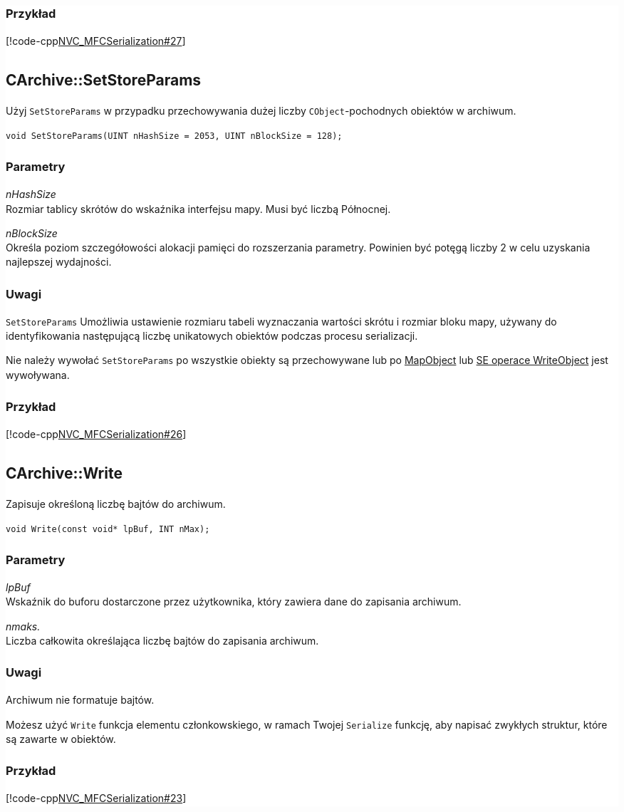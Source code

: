 ### <a name="example"></a>Przykład  
 [!code-cpp[NVC_MFCSerialization#27](../../mfc/codesnippet/cpp/carchive-class_19.cpp)]  
  
##  <a name="setstoreparams"></a>  CArchive::SetStoreParams  
 Użyj `SetStoreParams` w przypadku przechowywania dużej liczby `CObject`-pochodnych obiektów w archiwum.  
  
```  
void SetStoreParams(UINT nHashSize = 2053, UINT nBlockSize = 128);
```  
  
### <a name="parameters"></a>Parametry  
 *nHashSize*  
 Rozmiar tablicy skrótów do wskaźnika interfejsu mapy. Musi być liczbą Północnej.  
  
 *nBlockSize*  
 Określa poziom szczegółowości alokacji pamięci do rozszerzania parametry. Powinien być potęgą liczby 2 w celu uzyskania najlepszej wydajności.  
  
### <a name="remarks"></a>Uwagi  
 `SetStoreParams` Umożliwia ustawienie rozmiaru tabeli wyznaczania wartości skrótu i rozmiar bloku mapy, używany do identyfikowania następującą liczbę unikatowych obiektów podczas procesu serializacji.  
  
 Nie należy wywołać `SetStoreParams` po wszystkie obiekty są przechowywane lub po [MapObject](#mapobject) lub [SE operace WriteObject](#writeobject) jest wywoływana.  
  
### <a name="example"></a>Przykład  
 [!code-cpp[NVC_MFCSerialization#26](../../mfc/codesnippet/cpp/carchive-class_18.h)]  
  
##  <a name="write"></a>  CArchive::Write  
 Zapisuje określoną liczbę bajtów do archiwum.  
  
```  
void Write(const void* lpBuf, INT nMax);
```  
  
### <a name="parameters"></a>Parametry  
 *lpBuf*  
 Wskaźnik do buforu dostarczone przez użytkownika, który zawiera dane do zapisania archiwum.  
  
 *nmaks.*  
 Liczba całkowita określająca liczbę bajtów do zapisania archiwum.  
  
### <a name="remarks"></a>Uwagi  
 Archiwum nie formatuje bajtów.  
  
 Możesz użyć `Write` funkcja elementu członkowskiego, w ramach Twojej `Serialize` funkcję, aby napisać zwykłych struktur, które są zawarte w obiektów.  
  
### <a name="example"></a>Przykład  
 [!code-cpp[NVC_MFCSerialization#23](../../mfc/codesnippet/cpp/carchive-class_20.cpp)]  
  